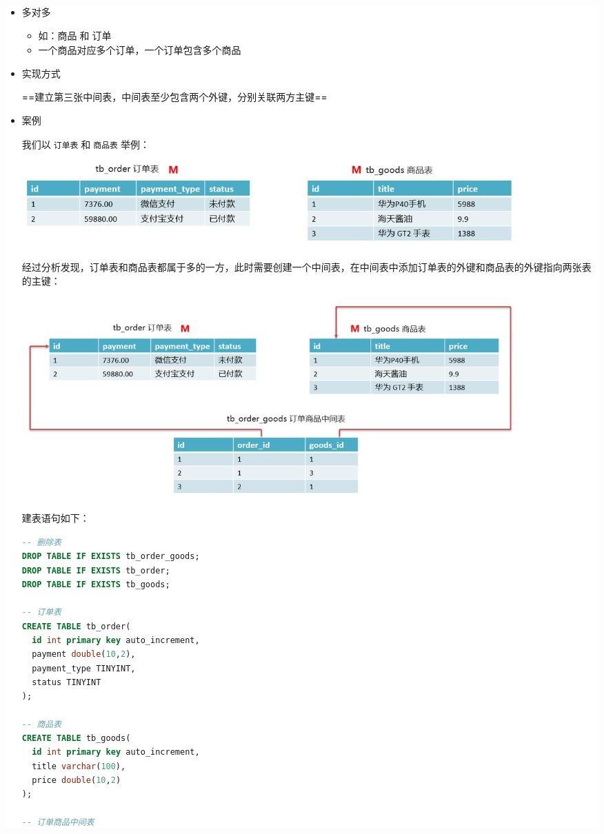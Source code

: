 * 多对多
  * 如：商品 和 订单
  * 一个商品对应多个订单，一个订单包含多个商品

* 实现方式

  ==建立第三张中间表，中间表至少包含两个外键，分别关联两方主键==

* 案例

  我们以 `订单表` 和 `商品表` 举例：

  <img src="assets/image-20210724134735939.png" alt="image-20210724134735939" style="zoom:70%;" />

  经过分析发现，订单表和商品表都属于多的一方，此时需要创建一个中间表，在中间表中添加订单表的外键和商品表的外键指向两张表的主键：

  <img src="assets/image-20210724135054834.png" alt="image-20210724135054834" style="zoom:70%;" />

  建表语句如下：

  ```sql
  -- 删除表
  DROP TABLE IF EXISTS tb_order_goods;
  DROP TABLE IF EXISTS tb_order;
  DROP TABLE IF EXISTS tb_goods;
  
  -- 订单表
  CREATE TABLE tb_order(
  	id int primary key auto_increment,
  	payment double(10,2),
  	payment_type TINYINT,
  	status TINYINT
  );
  
  -- 商品表
  CREATE TABLE tb_goods(
  	id int primary key auto_increment,
  	title varchar(100),
  	price double(10,2)
  );
  
  -- 订单商品中间表
  ```